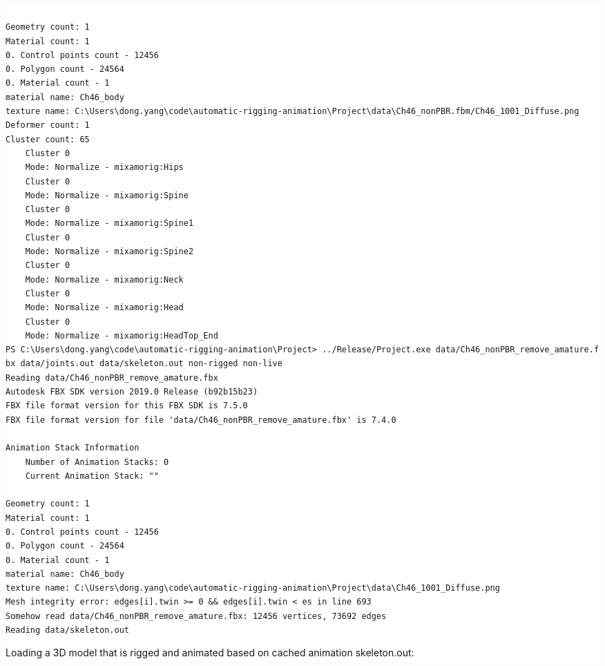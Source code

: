 ```

Geometry count: 1
Material count: 1
0. Control points count - 12456
0. Polygon count - 24564
0. Material count - 1
material name: Ch46_body
texture name: C:\Users\dong.yang\code\automatic-rigging-animation\Project\data\Ch46_nonPBR.fbm/Ch46_1001_Diffuse.png
Deformer count: 1
Cluster count: 65
    Cluster 0
    Mode: Normalize - mixamorig:Hips
    Cluster 0
    Mode: Normalize - mixamorig:Spine
    Cluster 0
    Mode: Normalize - mixamorig:Spine1
    Cluster 0
    Mode: Normalize - mixamorig:Spine2
    Cluster 0
    Mode: Normalize - mixamorig:Neck
    Cluster 0
    Mode: Normalize - mixamorig:Head
    Cluster 0
    Mode: Normalize - mixamorig:HeadTop_End
PS C:\Users\dong.yang\code\automatic-rigging-animation\Project> ../Release/Project.exe data/Ch46_nonPBR_remove_amature.fbx data/joints.out data/skeleton.out non-rigged non-live
Reading data/Ch46_nonPBR_remove_amature.fbx
Autodesk FBX SDK version 2019.0 Release (b92b15b23)
FBX file format version for this FBX SDK is 7.5.0
FBX file format version for file 'data/Ch46_nonPBR_remove_amature.fbx' is 7.4.0

Animation Stack Information
    Number of Animation Stacks: 0
    Current Animation Stack: ""

Geometry count: 1
Material count: 1
0. Control points count - 12456
0. Polygon count - 24564
0. Material count - 1
material name: Ch46_body
texture name: C:\Users\dong.yang\code\automatic-rigging-animation\Project\data\Ch46_1001_Diffuse.png
Mesh integrity error: edges[i].twin >= 0 && edges[i].twin < es in line 693
Somehow read data/Ch46_nonPBR_remove_amature.fbx: 12456 vertices, 73692 edges
Reading data/skeleton.out
```

Loading a 3D model that is rigged and animated based on cached animation skeleton.out:
